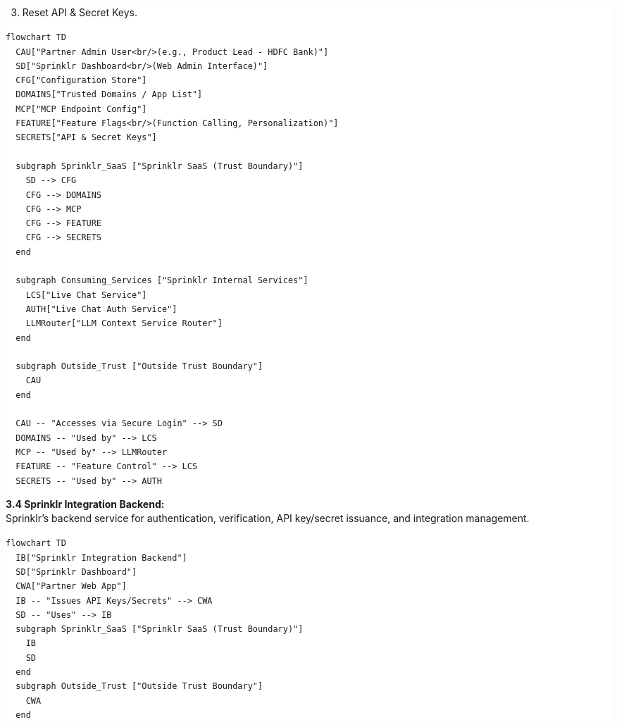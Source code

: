 3. Reset API & Secret Keys.

```mermaid
flowchart TD
  CAU["Partner Admin User<br/>(e.g., Product Lead - HDFC Bank)"]
  SD["Sprinklr Dashboard<br/>(Web Admin Interface)"]
  CFG["Configuration Store"]
  DOMAINS["Trusted Domains / App List"]
  MCP["MCP Endpoint Config"]
  FEATURE["Feature Flags<br/>(Function Calling, Personalization)"]
  SECRETS["API & Secret Keys"]

  subgraph Sprinklr_SaaS ["Sprinklr SaaS (Trust Boundary)"]
    SD --> CFG
    CFG --> DOMAINS
    CFG --> MCP
    CFG --> FEATURE
    CFG --> SECRETS
  end

  subgraph Consuming_Services ["Sprinklr Internal Services"]
    LCS["Live Chat Service"]
    AUTH["Live Chat Auth Service"]
    LLMRouter["LLM Context Service Router"]
  end

  subgraph Outside_Trust ["Outside Trust Boundary"]
    CAU
  end

  CAU -- "Accesses via Secure Login" --> SD
  DOMAINS -- "Used by" --> LCS
  MCP -- "Used by" --> LLMRouter
  FEATURE -- "Feature Control" --> LCS
  SECRETS -- "Used by" --> AUTH

```

**3.4 Sprinklr Integration Backend:**  
Sprinklr’s backend service for authentication, verification, API key/secret issuance, and integration management.

```mermaid
flowchart TD
  IB["Sprinklr Integration Backend"]
  SD["Sprinklr Dashboard"]
  CWA["Partner Web App"]
  IB -- "Issues API Keys/Secrets" --> CWA
  SD -- "Uses" --> IB
  subgraph Sprinklr_SaaS ["Sprinklr SaaS (Trust Boundary)"]
    IB
    SD
  end
  subgraph Outside_Trust ["Outside Trust Boundary"]
    CWA
  end
```
